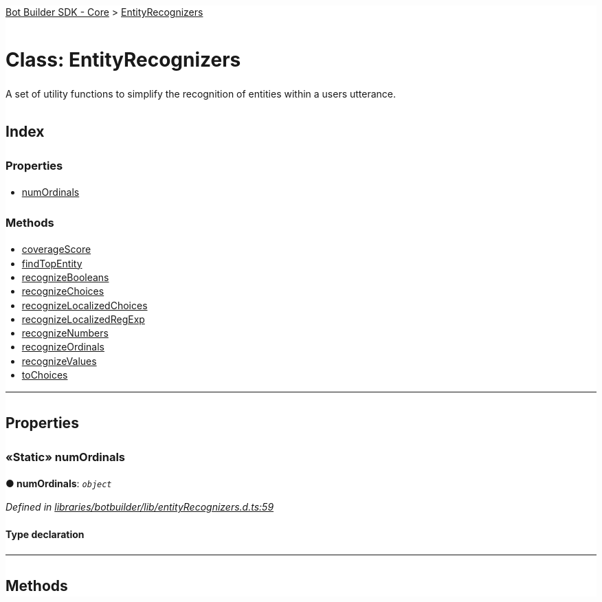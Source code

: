 [Bot Builder SDK - Core](../README.md) > [EntityRecognizers](../classes/botbuilder.entityrecognizers.md)



# Class: EntityRecognizers


A set of utility functions to simplify the recognition of entities within a users utterance.

## Index

### Properties

* [numOrdinals](botbuilder.entityrecognizers.md#numordinals)


### Methods

* [coverageScore](botbuilder.entityrecognizers.md#coveragescore)
* [findTopEntity](botbuilder.entityrecognizers.md#findtopentity)
* [recognizeBooleans](botbuilder.entityrecognizers.md#recognizebooleans)
* [recognizeChoices](botbuilder.entityrecognizers.md#recognizechoices)
* [recognizeLocalizedChoices](botbuilder.entityrecognizers.md#recognizelocalizedchoices)
* [recognizeLocalizedRegExp](botbuilder.entityrecognizers.md#recognizelocalizedregexp)
* [recognizeNumbers](botbuilder.entityrecognizers.md#recognizenumbers)
* [recognizeOrdinals](botbuilder.entityrecognizers.md#recognizeordinals)
* [recognizeValues](botbuilder.entityrecognizers.md#recognizevalues)
* [toChoices](botbuilder.entityrecognizers.md#tochoices)



---
## Properties
<a id="numordinals"></a>

### «Static» numOrdinals

**●  numOrdinals**:  *`object`* 

*Defined in [libraries/botbuilder/lib/entityRecognizers.d.ts:59](https://github.com/Microsoft/botbuilder-js/blob/a28edbb/libraries/botbuilder/lib/entityRecognizers.d.ts#L59)*


#### Type declaration


[locale: `string`]: `string`[][]






___


## Methods
<a id="coveragescore"></a>
